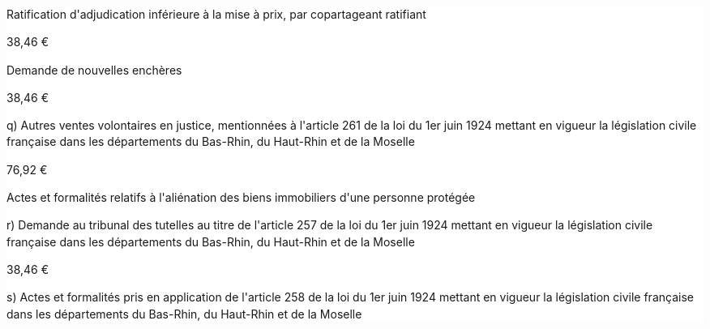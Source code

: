 Ratification d'adjudication inférieure à la mise à prix, par copartageant ratifiant 

</td>
        <td align="left" colspan="2">

38,46 € 

</td>
      </tr>
      <tr>
        <td colspan="2">

Demande de nouvelles enchères 

</td>
        <td align="left" colspan="2">

38,46 € 

</td>
      </tr>
      <tr>
        <td colspan="3">

q) Autres ventes volontaires en justice, mentionnées à l'article 261 de la loi du 1er juin 1924 mettant en vigueur la
législation civile française dans les départements du Bas-Rhin, du Haut-Rhin et de la Moselle 

</td>
        <td align="left" colspan="2">

76,92 € 

</td>
      </tr>
      <tr>
        <td rowspan="8">

Actes et formalités relatifs à l'aliénation des biens immobiliers d'une personne protégée 

</td>
        <td colspan="2">

r) Demande au tribunal des tutelles au titre de l'article 257 de la loi du 1er juin 1924 mettant en vigueur la législation
civile française dans les départements du Bas-Rhin, du Haut-Rhin et de la Moselle 

</td>
        <td align="left" colspan="2">

38,46 € 

</td>
      </tr>
      <tr>
        <td rowspan="3">

s) Actes et formalités pris en application de l'article 258 de la loi du 1er juin 1924 mettant en vigueur la législation
civile française dans les départements du Bas-Rhin, du Haut-Rhin et de la Moselle 

